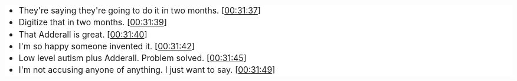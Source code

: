 *  They're saying they're going to do it in two months. [[00:31:37](https://www.youtube.com/watch?v=bMsJHjtS5Do&t=1897.0s)]
*  Digitize that in two months. [[00:31:39](https://www.youtube.com/watch?v=bMsJHjtS5Do&t=1899.0s)]
*  That Adderall is great. [[00:31:40](https://www.youtube.com/watch?v=bMsJHjtS5Do&t=1900.0s)]
*  I'm so happy someone invented it. [[00:31:42](https://www.youtube.com/watch?v=bMsJHjtS5Do&t=1902.0s)]
*  Low level autism plus Adderall. Problem solved. [[00:31:45](https://www.youtube.com/watch?v=bMsJHjtS5Do&t=1905.0s)]
*  I'm not accusing anyone of anything. I just want to say. [[00:31:49](https://www.youtube.com/watch?v=bMsJHjtS5Do&t=1909.0s)]
